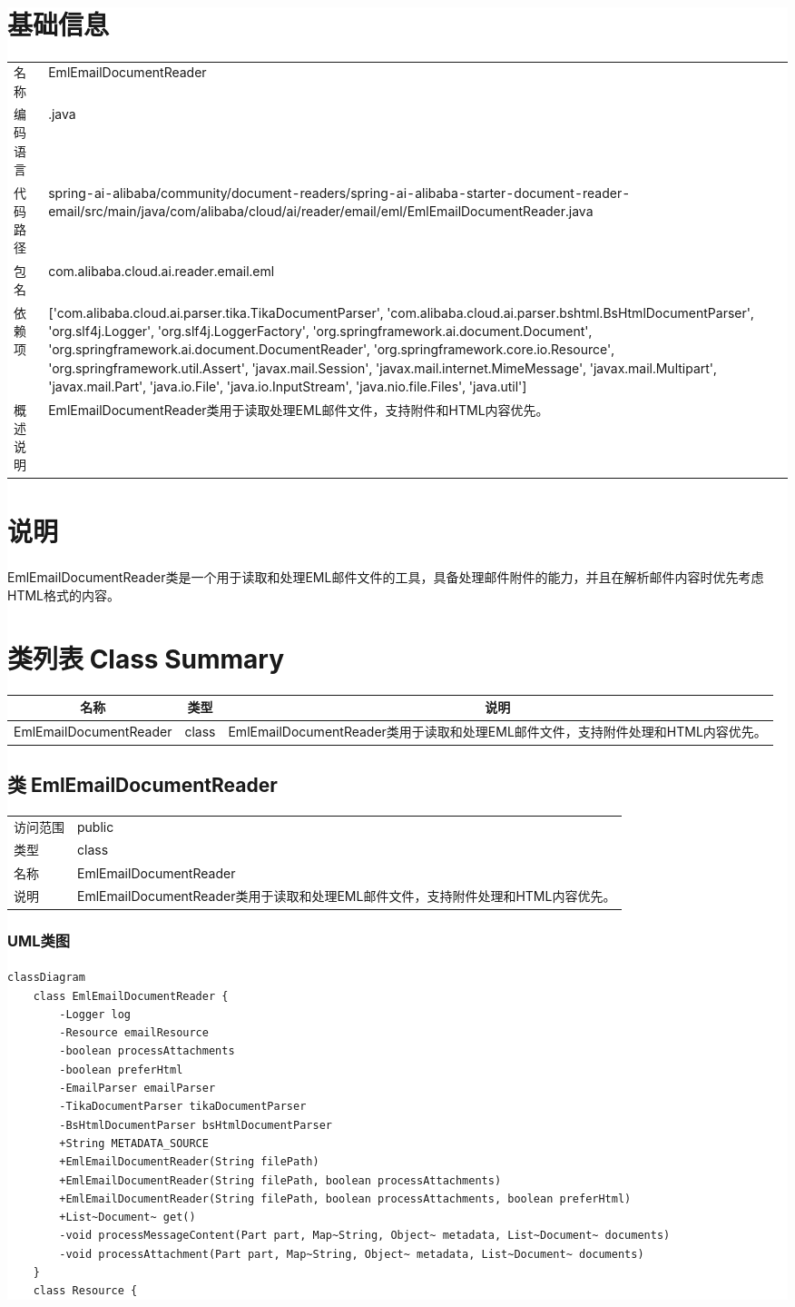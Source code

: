 # 基础信息

|      |      |
|------|------|
| 名称 | EmlEmailDocumentReader |
| 编码语言 | .java |
| 代码路径 | spring-ai-alibaba/community/document-readers/spring-ai-alibaba-starter-document-reader-email/src/main/java/com/alibaba/cloud/ai/reader/email/eml/EmlEmailDocumentReader.java |
| 包名 | com.alibaba.cloud.ai.reader.email.eml |
| 依赖项 | ['com.alibaba.cloud.ai.parser.tika.TikaDocumentParser', 'com.alibaba.cloud.ai.parser.bshtml.BsHtmlDocumentParser', 'org.slf4j.Logger', 'org.slf4j.LoggerFactory', 'org.springframework.ai.document.Document', 'org.springframework.ai.document.DocumentReader', 'org.springframework.core.io.Resource', 'org.springframework.util.Assert', 'javax.mail.Session', 'javax.mail.internet.MimeMessage', 'javax.mail.Multipart', 'javax.mail.Part', 'java.io.File', 'java.io.InputStream', 'java.nio.file.Files', 'java.util'] |
| 概述说明 | EmlEmailDocumentReader类用于读取处理EML邮件文件，支持附件和HTML内容优先。 |

# 说明

EmlEmailDocumentReader类是一个用于读取和处理EML邮件文件的工具，具备处理邮件附件的能力，并且在解析邮件内容时优先考虑HTML格式的内容。

# 类列表 Class Summary

| 名称   | 类型  | 说明 |
|-------|------|-------------|
| EmlEmailDocumentReader | class | EmlEmailDocumentReader类用于读取和处理EML邮件文件，支持附件处理和HTML内容优先。 |



## 类 EmlEmailDocumentReader

|      |      |
|------|------|
| 访问范围 | public |
| 类型 | class |
| 名称 | EmlEmailDocumentReader |
| 说明 | EmlEmailDocumentReader类用于读取和处理EML邮件文件，支持附件处理和HTML内容优先。 |


### UML类图

```mermaid
classDiagram
    class EmlEmailDocumentReader {
        -Logger log
        -Resource emailResource
        -boolean processAttachments
        -boolean preferHtml
        -EmailParser emailParser
        -TikaDocumentParser tikaDocumentParser
        -BsHtmlDocumentParser bsHtmlDocumentParser
        +String METADATA_SOURCE
        +EmlEmailDocumentReader(String filePath)
        +EmlEmailDocumentReader(String filePath, boolean processAttachments)
        +EmlEmailDocumentReader(String filePath, boolean processAttachments, boolean preferHtml)
        +List~Document~ get()
        -void processMessageContent(Part part, Map~String, Object~ metadata, List~Document~ documents)
        -void processAttachment(Part part, Map~String, Object~ metadata, List~Document~ documents)
    }
    class Resource {
```